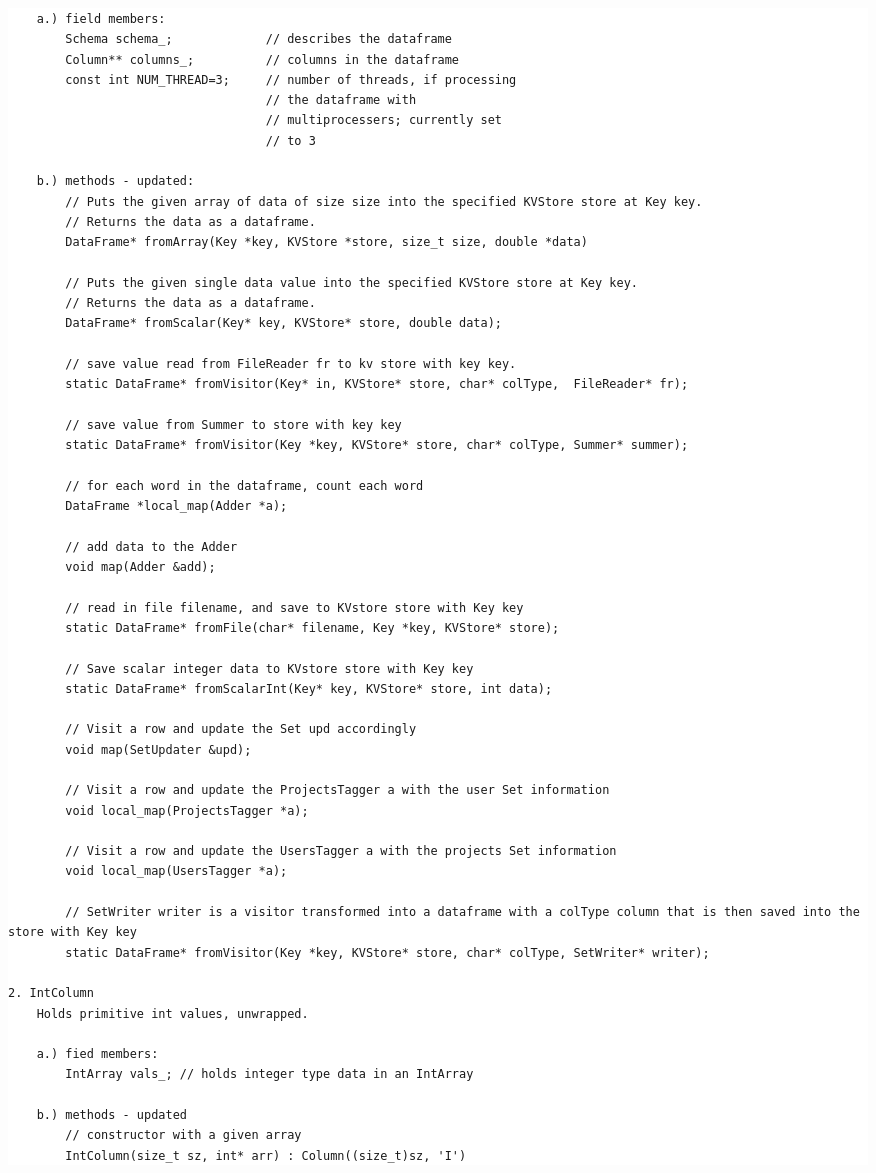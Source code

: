         a.) field members:
            Schema schema_;             // describes the dataframe
            Column** columns_;          // columns in the dataframe
            const int NUM_THREAD=3;     // number of threads, if processing 
                                        // the dataframe with 
                                        // multiprocessers; currently set 
                                        // to 3

        b.) methods - updated:
            // Puts the given array of data of size size into the specified KVStore store at Key key. 
            // Returns the data as a dataframe.
            DataFrame* fromArray(Key *key, KVStore *store, size_t size, double *data)

            // Puts the given single data value into the specified KVStore store at Key key. 
            // Returns the data as a dataframe. 
            DataFrame* fromScalar(Key* key, KVStore* store, double data);

            // save value read from FileReader fr to kv store with key key. 
            static DataFrame* fromVisitor(Key* in, KVStore* store, char* colType,  FileReader* fr);

            // save value from Summer to store with key key
            static DataFrame* fromVisitor(Key *key, KVStore* store, char* colType, Summer* summer);

            // for each word in the dataframe, count each word
            DataFrame *local_map(Adder *a);

            // add data to the Adder
            void map(Adder &add);

            // read in file filename, and save to KVstore store with Key key
            static DataFrame* fromFile(char* filename, Key *key, KVStore* store);

            // Save scalar integer data to KVstore store with Key key
            static DataFrame* fromScalarInt(Key* key, KVStore* store, int data);

            // Visit a row and update the Set upd accordingly
            void map(SetUpdater &upd);

            // Visit a row and update the ProjectsTagger a with the user Set information
            void local_map(ProjectsTagger *a);

            // Visit a row and update the UsersTagger a with the projects Set information
            void local_map(UsersTagger *a);

            // SetWriter writer is a visitor transformed into a dataframe with a colType column that is then saved into the store with Key key
            static DataFrame* fromVisitor(Key *key, KVStore* store, char* colType, SetWriter* writer);

    2. IntColumn
        Holds primitive int values, unwrapped.

        a.) fied members:
            IntArray vals_; // holds integer type data in an IntArray

        b.) methods - updated
            // constructor with a given array
            IntColumn(size_t sz, int* arr) : Column((size_t)sz, 'I') 
            